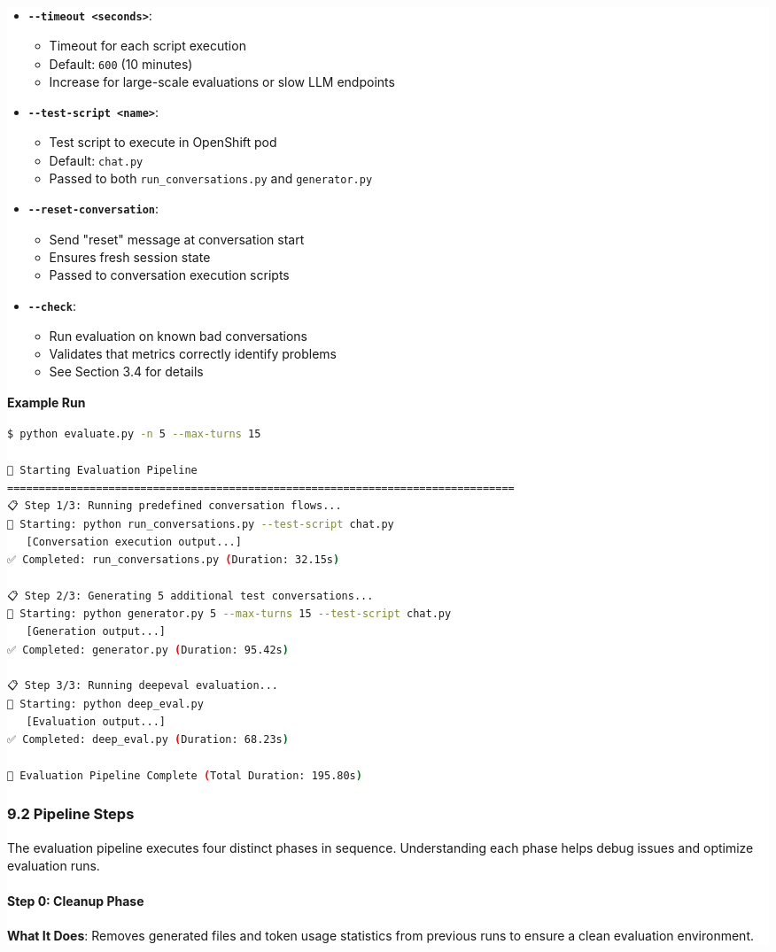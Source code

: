 - **`--timeout <seconds>`**:
  - Timeout for each script execution
  - Default: `600` (10 minutes)
  - Increase for large-scale evaluations or slow LLM endpoints

- **`--test-script <name>`**:
  - Test script to execute in OpenShift pod
  - Default: `chat.py`
  - Passed to both `run_conversations.py` and `generator.py`

- **`--reset-conversation`**:
  - Send "reset" message at conversation start
  - Ensures fresh session state
  - Passed to conversation execution scripts

- **`--check`**:
  - Run evaluation on known bad conversations
  - Validates that metrics correctly identify problems
  - See Section 3.4 for details

**Example Run**

```bash
$ python evaluate.py -n 5 --max-turns 15

🎯 Starting Evaluation Pipeline
================================================================================
📋 Step 1/3: Running predefined conversation flows...
🚀 Starting: python run_conversations.py --test-script chat.py
   [Conversation execution output...]
✅ Completed: run_conversations.py (Duration: 32.15s)

📋 Step 2/3: Generating 5 additional test conversations...
🚀 Starting: python generator.py 5 --max-turns 15 --test-script chat.py
   [Generation output...]
✅ Completed: generator.py (Duration: 95.42s)

📋 Step 3/3: Running deepeval evaluation...
🚀 Starting: python deep_eval.py
   [Evaluation output...]
✅ Completed: deep_eval.py (Duration: 68.23s)

🏁 Evaluation Pipeline Complete (Total Duration: 195.80s)
```

### 9.2 Pipeline Steps

The evaluation pipeline executes four distinct phases in sequence. Understanding each phase helps debug issues and optimize evaluation runs.

#### Step 0: Cleanup Phase

**What It Does**: Removes generated files and token usage statistics from previous runs to ensure a clean evaluation environment.
